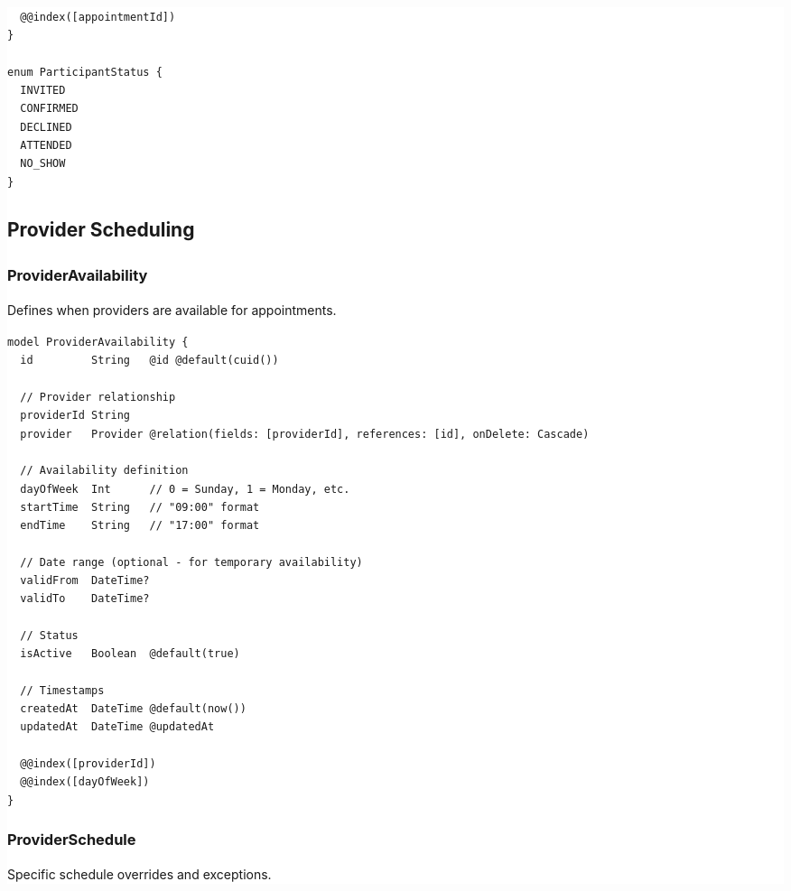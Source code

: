 ```prisma
  @@index([appointmentId])
}

enum ParticipantStatus {
  INVITED
  CONFIRMED
  DECLINED
  ATTENDED
  NO_SHOW
}
```

## Provider Scheduling

### ProviderAvailability

Defines when providers are available for appointments.

```prisma
model ProviderAvailability {
  id         String   @id @default(cuid())
  
  // Provider relationship
  providerId String
  provider   Provider @relation(fields: [providerId], references: [id], onDelete: Cascade)
  
  // Availability definition
  dayOfWeek  Int      // 0 = Sunday, 1 = Monday, etc.
  startTime  String   // "09:00" format
  endTime    String   // "17:00" format
  
  // Date range (optional - for temporary availability)
  validFrom  DateTime?
  validTo    DateTime?
  
  // Status
  isActive   Boolean  @default(true)
  
  // Timestamps
  createdAt  DateTime @default(now())
  updatedAt  DateTime @updatedAt
  
  @@index([providerId])
  @@index([dayOfWeek])
}
```

### ProviderSchedule

Specific schedule overrides and exceptions.
